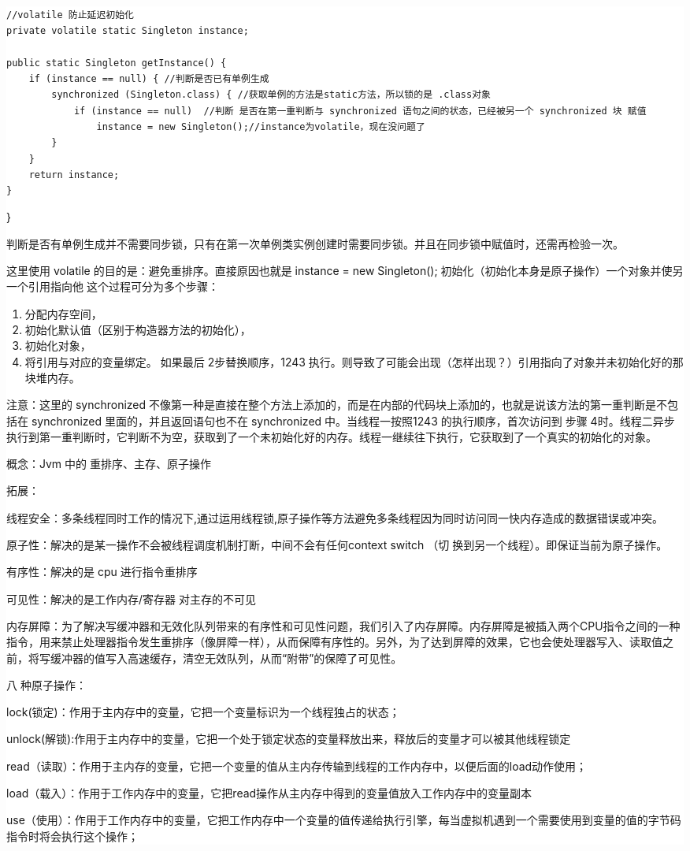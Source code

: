     //volatile 防止延迟初始化
    private volatile static Singleton instance;
 
    public static Singleton getInstance() {
        if (instance == null) { //判断是否已有单例生成
            synchronized (Singleton.class) { //获取单例的方法是static方法，所以锁的是 .class对象
                if (instance == null)  //判断 是否在第一重判断与 synchronized 语句之间的状态，已经被另一个 synchronized 块 赋值
                    instance = new Singleton();//instance为volatile，现在没问题了
            }
        }
        return instance;
    }
}
　　

判断是否有单例生成并不需要同步锁，只有在第一次单例类实例创建时需要同步锁。并且在同步锁中赋值时，还需再检验一次。

 

这里使用 volatile 的目的是：避免重排序。直接原因也就是 instance = new Singleton();  初始化（初始化本身是原子操作）一个对象并使另一个引用指向他 这个过程可分为多个步骤：

1. 分配内存空间，
2. 初始化默认值（区别于构造器方法的初始化），
3. 初始化对象，
4. 将引用与对应的变量绑定。
如果最后 2步替换顺序，1243 执行。则导致了可能会出现（怎样出现？）引用指向了对象并未初始化好的那块堆内存。

注意：这里的 synchronized 不像第一种是直接在整个方法上添加的，而是在内部的代码块上添加的，也就是说该方法的第一重判断是不包括在 synchronized 里面的，并且返回语句也不在 synchronized 中。当线程一按照1243 的执行顺序，首次访问到 步骤 4时。线程二异步执行到第一重判断时，它判断不为空，获取到了一个未初始化好的内存。线程一继续往下执行，它获取到了一个真实的初始化的对象。

 

概念：Jvm 中的 重排序、主存、原子操作

拓展：

线程安全：多条线程同时工作的情况下,通过运用线程锁,原子操作等方法避免多条线程因为同时访问同一快内存造成的数据错误或冲突。

原子性：解决的是某一操作不会被线程调度机制打断，中间不会有任何context switch （切 换到另一个线程）。即保证当前为原子操作。

有序性：解决的是 cpu 进行指令重排序

可见性：解决的是工作内存/寄存器 对主存的不可见

内存屏障：为了解决写缓冲器和无效化队列带来的有序性和可见性问题，我们引入了内存屏障。内存屏障是被插入两个CPU指令之间的一种指令，用来禁止处理器指令发生重排序（像屏障一样），从而保障有序性的。另外，为了达到屏障的效果，它也会使处理器写入、读取值之前，将写缓冲器的值写入高速缓存，清空无效队列，从而“附带”的保障了可见性。

 

八 种原子操作：

lock(锁定)：作用于主内存中的变量，它把一个变量标识为一个线程独占的状态；

unlock(解锁):作用于主内存中的变量，它把一个处于锁定状态的变量释放出来，释放后的变量才可以被其他线程锁定

read（读取）：作用于主内存的变量，它把一个变量的值从主内存传输到线程的工作内存中，以便后面的load动作使用；

load（载入）：作用于工作内存中的变量，它把read操作从主内存中得到的变量值放入工作内存中的变量副本

use（使用）：作用于工作内存中的变量，它把工作内存中一个变量的值传递给执行引擎，每当虚拟机遇到一个需要使用到变量的值的字节码指令时将会执行这个操作；
